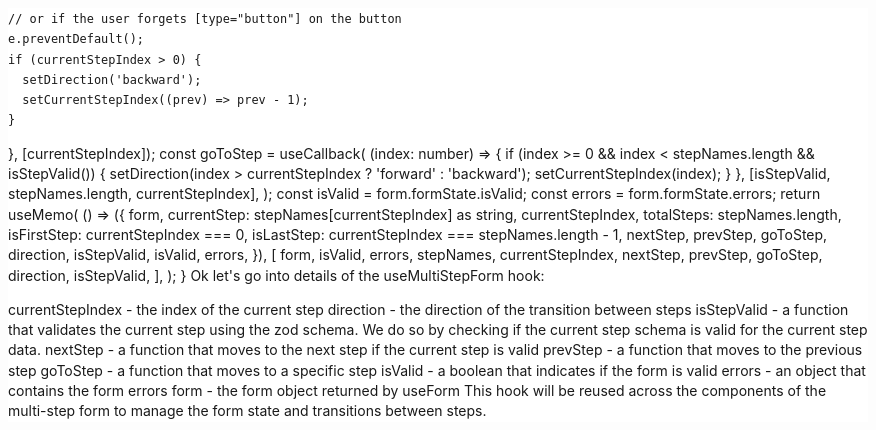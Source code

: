     // or if the user forgets [type="button"] on the button
    e.preventDefault();
    if (currentStepIndex > 0) {
      setDirection('backward');
      setCurrentStepIndex((prev) => prev - 1);
    }
  }, [currentStepIndex]);
  const goToStep = useCallback(
    (index: number) => {
      if (index >= 0 && index < stepNames.length && isStepValid()) {
        setDirection(index > currentStepIndex ? 'forward' : 'backward');
        setCurrentStepIndex(index);
      }
    },
    [isStepValid, stepNames.length, currentStepIndex],
  );
  const isValid = form.formState.isValid;
  const errors = form.formState.errors;
  return useMemo(
    () => ({
      form,
      currentStep: stepNames[currentStepIndex] as string,
      currentStepIndex,
      totalSteps: stepNames.length,
      isFirstStep: currentStepIndex === 0,
      isLastStep: currentStepIndex === stepNames.length - 1,
      nextStep,
      prevStep,
      goToStep,
      direction,
      isStepValid,
      isValid,
      errors,
    }),
    [
      form,
      isValid,
      errors,
      stepNames,
      currentStepIndex,
      nextStep,
      prevStep,
      goToStep,
      direction,
      isStepValid,
    ],
  );
}
Ok let's go into details of the useMultiStepForm hook:

currentStepIndex - the index of the current step
direction - the direction of the transition between steps
isStepValid - a function that validates the current step using the zod schema. We do so by checking if the current step schema is valid for the current step data.
nextStep - a function that moves to the next step if the current step is valid
prevStep - a function that moves to the previous step
goToStep - a function that moves to a specific step
isValid - a boolean that indicates if the form is valid
errors - an object that contains the form errors
form - the form object returned by useForm
This hook will be reused across the components of the multi-step form to manage the form state and transitions between steps.
